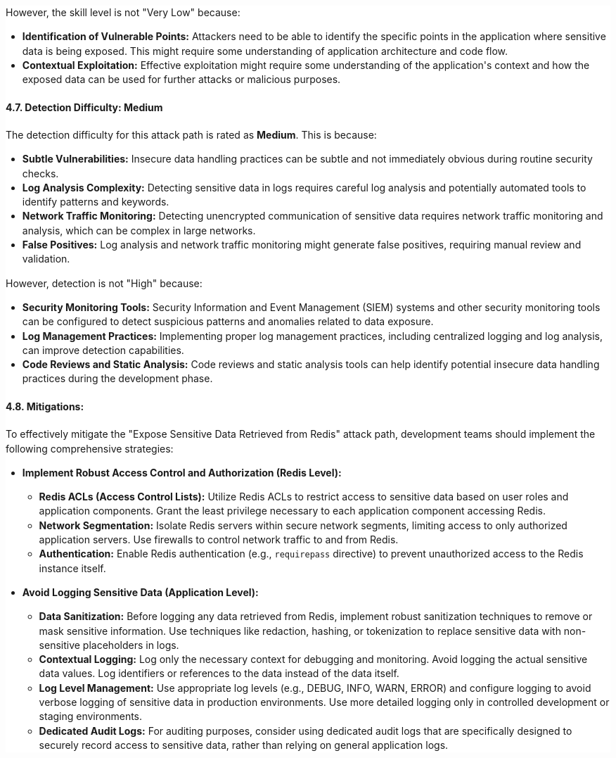However, the skill level is not "Very Low" because:

*   **Identification of Vulnerable Points:**  Attackers need to be able to identify the specific points in the application where sensitive data is being exposed. This might require some understanding of application architecture and code flow.
*   **Contextual Exploitation:**  Effective exploitation might require some understanding of the application's context and how the exposed data can be used for further attacks or malicious purposes.

#### 4.7. Detection Difficulty: Medium

The detection difficulty for this attack path is rated as **Medium**. This is because:

*   **Subtle Vulnerabilities:**  Insecure data handling practices can be subtle and not immediately obvious during routine security checks.
*   **Log Analysis Complexity:**  Detecting sensitive data in logs requires careful log analysis and potentially automated tools to identify patterns and keywords.
*   **Network Traffic Monitoring:**  Detecting unencrypted communication of sensitive data requires network traffic monitoring and analysis, which can be complex in large networks.
*   **False Positives:**  Log analysis and network traffic monitoring might generate false positives, requiring manual review and validation.

However, detection is not "High" because:

*   **Security Monitoring Tools:**  Security Information and Event Management (SIEM) systems and other security monitoring tools can be configured to detect suspicious patterns and anomalies related to data exposure.
*   **Log Management Practices:**  Implementing proper log management practices, including centralized logging and log analysis, can improve detection capabilities.
*   **Code Reviews and Static Analysis:**  Code reviews and static analysis tools can help identify potential insecure data handling practices during the development phase.

#### 4.8. Mitigations:

To effectively mitigate the "Expose Sensitive Data Retrieved from Redis" attack path, development teams should implement the following comprehensive strategies:

*   **Implement Robust Access Control and Authorization (Redis Level):**
    *   **Redis ACLs (Access Control Lists):** Utilize Redis ACLs to restrict access to sensitive data based on user roles and application components.  Grant the least privilege necessary to each application component accessing Redis.
    *   **Network Segmentation:**  Isolate Redis servers within secure network segments, limiting access to only authorized application servers. Use firewalls to control network traffic to and from Redis.
    *   **Authentication:**  Enable Redis authentication (e.g., `requirepass` directive) to prevent unauthorized access to the Redis instance itself.

*   **Avoid Logging Sensitive Data (Application Level):**
    *   **Data Sanitization:**  Before logging any data retrieved from Redis, implement robust sanitization techniques to remove or mask sensitive information.  Use techniques like redaction, hashing, or tokenization to replace sensitive data with non-sensitive placeholders in logs.
    *   **Contextual Logging:**  Log only the necessary context for debugging and monitoring. Avoid logging the actual sensitive data values. Log identifiers or references to the data instead of the data itself.
    *   **Log Level Management:**  Use appropriate log levels (e.g., DEBUG, INFO, WARN, ERROR) and configure logging to avoid verbose logging of sensitive data in production environments.  Use more detailed logging only in controlled development or staging environments.
    *   **Dedicated Audit Logs:**  For auditing purposes, consider using dedicated audit logs that are specifically designed to securely record access to sensitive data, rather than relying on general application logs.
